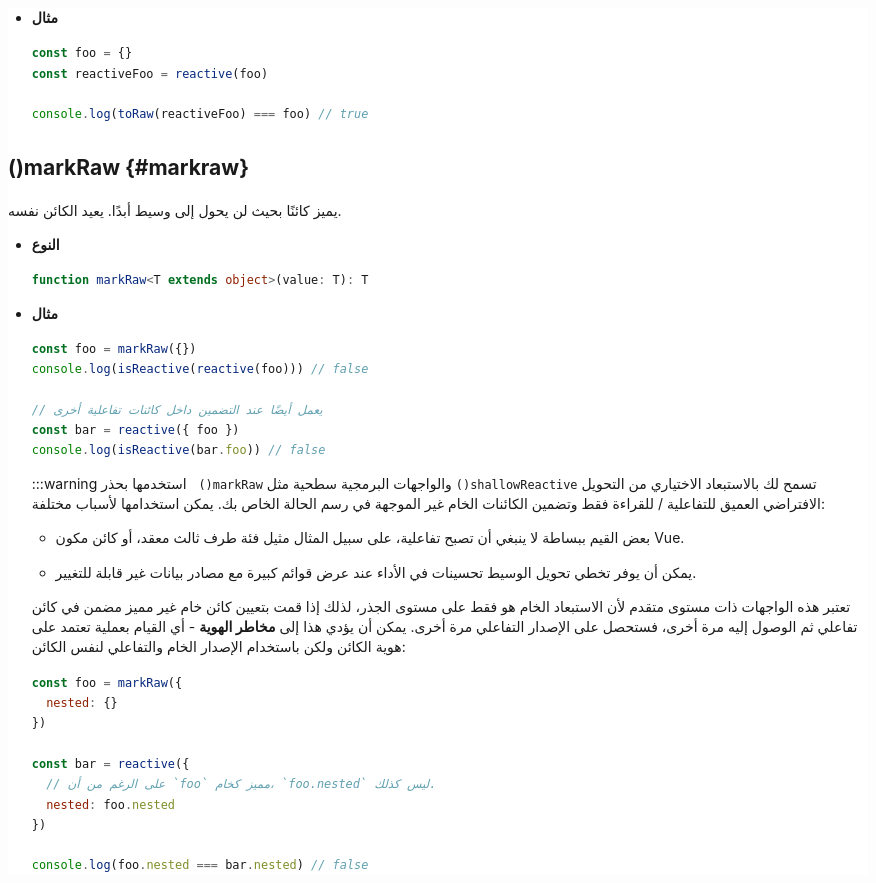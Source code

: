 - **مثال**

  ```js
  const foo = {}
  const reactiveFoo = reactive(foo)

  console.log(toRaw(reactiveFoo) === foo) // true
  ```

## ()markRaw {#markraw}

يميز كائنًا بحيث لن يحول إلى وسيط أبدًا. يعيد الكائن نفسه.

- **النوع**

  ```ts
  function markRaw<T extends object>(value: T): T
  ```

- **مثال**

  ```js
  const foo = markRaw({})
  console.log(isReactive(reactive(foo))) // false

  // يعمل أيضًا عند التضمين داخل كائنات تفاعلية أخرى
  const bar = reactive({ foo })
  console.log(isReactive(bar.foo)) // false
  ```

  :::warning استخدمها بحذر
    `()markRaw` والواجهات البرمجية سطحية مثل `()shallowReactive` تسمح لك بالاستبعاد الاختياري من التحويل الافتراضي العميق للتفاعلية / للقراءة فقط وتضمين الكائنات الخام غير الموجهة في رسم الحالة الخاص بك. يمكن استخدامها لأسباب مختلفة:

  - بعض القيم ببساطة لا ينبغي أن تصبح تفاعلية، على سبيل المثال مثيل فئة طرف ثالث معقد، أو كائن مكون Vue.

  - يمكن أن يوفر تخطي تحويل الوسيط تحسينات في الأداء عند عرض قوائم كبيرة مع مصادر بيانات غير قابلة للتغيير.

  تعتبر هذه الواجهات ذات مستوى متقدم لأن الاستبعاد الخام هو فقط على مستوى الجذر، لذلك إذا قمت بتعيين كائن خام غير مميز مضمن في كائن تفاعلي ثم الوصول إليه مرة أخرى، فستحصل على الإصدار التفاعلي مرة أخرى. يمكن أن يؤدي هذا إلى **مخاطر الهوية** - أي القيام بعملية تعتمد على هوية الكائن ولكن باستخدام الإصدار الخام والتفاعلي لنفس الكائن:

  ```js
  const foo = markRaw({
    nested: {}
  })

  const bar = reactive({
    // على الرغم من أن `foo` مميز كخام، `foo.nested` ليس كذلك.
    nested: foo.nested
  })

  console.log(foo.nested === bar.nested) // false
  ```
